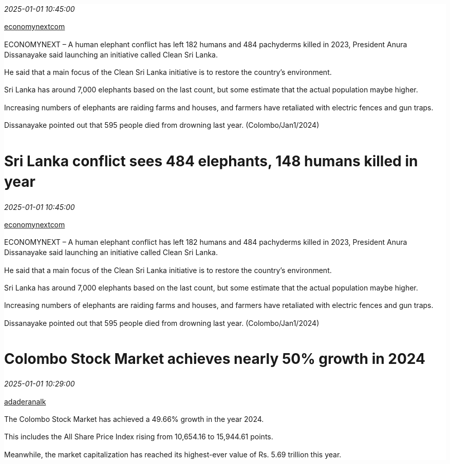 *2025-01-01 10:45:00*

[economynextcom](https://economynext.com/484-elephants-148-humans-killed-in-sri-lanka-conflict-in-2023-197398/)

ECONOMYNEXT – A human elephant conflict has left 182 humans and 484 pachyderms killed in 2023, President Anura Dissanayake said launching an initiative called Clean Sri Lanka.

He said that a main focus of the Clean Sri Lanka initiative is to restore the country’s environment.

Sri Lanka has around 7,000 elephants based on the last count, but some estimate that the actual population maybe higher.

Increasing numbers of elephants are raiding farms and houses, and farmers have retaliated with electric fences and gun traps.

Dissanayake pointed out that 595 people died from drowning last year. (Colombo/Jan1/2024)



# Sri Lanka conflict sees 484 elephants, 148 humans killed in year

*2025-01-01 10:45:00*

[economynextcom](https://economynext.com/sri-lanka-conflict-sees-484-elephants-148-humans-killed-in-year-197398/)

ECONOMYNEXT – A human elephant conflict has left 182 humans and 484 pachyderms killed in 2023, President Anura Dissanayake said launching an initiative called Clean Sri Lanka.

He said that a main focus of the Clean Sri Lanka initiative is to restore the country’s environment.

Sri Lanka has around 7,000 elephants based on the last count, but some estimate that the actual population maybe higher.

Increasing numbers of elephants are raiding farms and houses, and farmers have retaliated with electric fences and gun traps.

Dissanayake pointed out that 595 people died from drowning last year. (Colombo/Jan1/2024)



# Colombo Stock Market achieves nearly 50% growth in 2024

*2025-01-01 10:29:00*

[adaderanalk](https://www.adaderana.lk/news/104637/colombo-stock-market-achieves-nearly-50-growth-in-2024)

The Colombo Stock Market has achieved a 49.66% growth in the year 2024.

This includes the All Share Price Index rising from 10,654.16 to 15,944.61 points.

Meanwhile, the market capitalization has reached its highest-ever value of Rs. 5.69 trillion this year.
